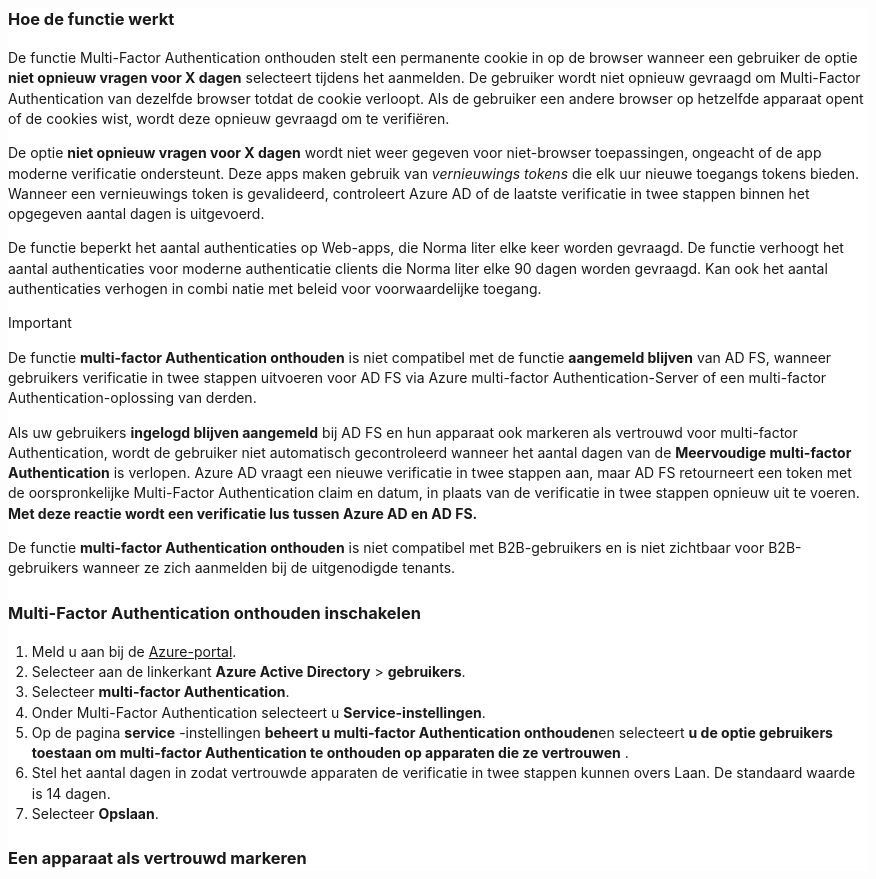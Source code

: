### <a name="how-the-feature-works"></a>Hoe de functie werkt

De functie Multi-Factor Authentication onthouden stelt een permanente cookie in op de browser wanneer een gebruiker de optie **niet opnieuw vragen voor X dagen** selecteert tijdens het aanmelden. De gebruiker wordt niet opnieuw gevraagd om Multi-Factor Authentication van dezelfde browser totdat de cookie verloopt. Als de gebruiker een andere browser op hetzelfde apparaat opent of de cookies wist, wordt deze opnieuw gevraagd om te verifiëren.

De optie **niet opnieuw vragen voor X dagen** wordt niet weer gegeven voor niet-browser toepassingen, ongeacht of de app moderne verificatie ondersteunt. Deze apps maken gebruik van _vernieuwings tokens_ die elk uur nieuwe toegangs tokens bieden. Wanneer een vernieuwings token is gevalideerd, controleert Azure AD of de laatste verificatie in twee stappen binnen het opgegeven aantal dagen is uitgevoerd.

De functie beperkt het aantal authenticaties op Web-apps, die Norma liter elke keer worden gevraagd. De functie verhoogt het aantal authenticaties voor moderne authenticatie clients die Norma liter elke 90 dagen worden gevraagd. Kan ook het aantal authenticaties verhogen in combi natie met beleid voor voorwaardelijke toegang.

>[!IMPORTANT]
>De functie **multi-factor Authentication onthouden** is niet compatibel met de functie **aangemeld blijven** van AD FS, wanneer gebruikers verificatie in twee stappen uitvoeren voor AD FS via Azure multi-factor Authentication-Server of een multi-factor Authentication-oplossing van derden.
>
>Als uw gebruikers **ingelogd blijven aangemeld** bij AD FS en hun apparaat ook markeren als vertrouwd voor multi-factor Authentication, wordt de gebruiker niet automatisch gecontroleerd wanneer het aantal dagen van de **Meervoudige multi-factor Authentication** is verlopen. Azure AD vraagt een nieuwe verificatie in twee stappen aan, maar AD FS retourneert een token met de oorspronkelijke Multi-Factor Authentication claim en datum, in plaats van de verificatie in twee stappen opnieuw uit te voeren. **Met deze reactie wordt een verificatie lus tussen Azure AD en AD FS.**
>
>De functie **multi-factor Authentication onthouden** is niet compatibel met B2B-gebruikers en is niet zichtbaar voor B2B-gebruikers wanneer ze zich aanmelden bij de uitgenodigde tenants.
>

### <a name="enable-remember-multi-factor-authentication"></a>Multi-Factor Authentication onthouden inschakelen

1. Meld u aan bij de [Azure-portal](https://portal.azure.com).
2. Selecteer aan de linkerkant **Azure Active Directory** > **gebruikers**.
3. Selecteer **multi-factor Authentication**.
4. Onder Multi-Factor Authentication selecteert u **Service-instellingen**.
5. Op de pagina **service** -instellingen **beheert u multi-factor Authentication onthouden**en selecteert **u de optie gebruikers toestaan om multi-factor Authentication te onthouden op apparaten die ze vertrouwen** .
6. Stel het aantal dagen in zodat vertrouwde apparaten de verificatie in twee stappen kunnen overs Laan. De standaard waarde is 14 dagen.
7. Selecteer **Opslaan**.

### <a name="mark-a-device-as-trusted"></a>Een apparaat als vertrouwd markeren
